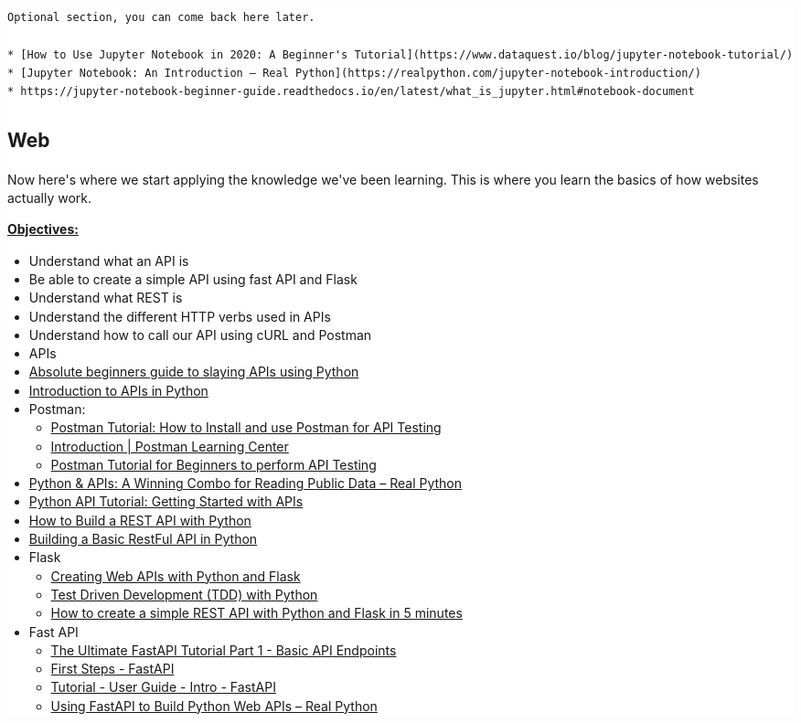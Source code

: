     Optional section, you can come back here later.

    * [How to Use Jupyter Notebook in 2020: A Beginner's Tutorial](https://www.dataquest.io/blog/jupyter-notebook-tutorial/)
    * [Jupyter Notebook: An Introduction – Real Python](https://realpython.com/jupyter-notebook-introduction/)
    * https://jupyter-notebook-beginner-guide.readthedocs.io/en/latest/what_is_jupyter.html#notebook-document


## Web

Now here's where we start applying the knowledge we've been learning. This is where you learn the basics of how websites actually work.

**<span style="text-decoration:underline;">Objectives:</span>**



* Understand what an API is
* Be able to create a simple API using fast API and Flask
* Understand what REST is
* Understand the different HTTP verbs used in APIs
* Understand how to call our API using cURL and Postman
* APIs
* [Absolute beginners guide to slaying APIs using Python](https://medium.com/quick-code/absolute-beginners-guide-to-slaying-apis-using-python-7b380dc82236)
* [Introduction to APIs in Python](https://towardsdatascience.com/quick-fire-guide-to-apis-in-python-891dd98c8877)
* Postman:
    * [Postman Tutorial: How to Install and use Postman for API Testing](https://www.guru99.com/postman-tutorial.html)
    * [Introduction | Postman Learning Center](https://learning.postman.com/docs/getting-started/introduction/)
    * [Postman Tutorial for Beginners to perform API Testing](https://www.toolsqa.com/postman/postman-tutorial/)
* [Python & APIs: A Winning Combo for Reading Public Data – Real Python](https://realpython.com/python-api/)
* [Python API Tutorial: Getting Started with APIs](https://www.dataquest.io/blog/python-api-tutorial/)
* [How to Build a REST API with Python](https://towardsdatascience.com/the-right-way-to-build-an-api-with-python-cd08ab285f8f)
* [Building a Basic RestFul API in Python](https://www.codementor.io/@sagaragarwal94/building-a-basic-restful-api-in-python-58k02xsiq)
* Flask
    * [Creating Web APIs with Python and Flask](https://programminghistorian.org/en/lessons/creating-apis-with-python-and-flask)
    * [Test Driven Development (TDD) with Python](https://rubikscode.net/2021/05/24/test-driven-development-tdd-with-python/)
    * [How to create a simple REST API with Python and Flask in 5 minutes](https://medium.com/duomly-blockchain-online-courses/how-to-create-a-simple-rest-api-with-python-and-flask-in-5-minutes-94bb88f74a23)
* Fast API
    * [The Ultimate FastAPI Tutorial Part 1 - Basic API Endpoints](https://christophergs.com/tutorials/ultimate-fastapi-tutorial-pt-1-hello-world/)
    * [First Steps - FastAPI](https://fastapi.tiangolo.com/tutorial/first-steps/)
    * [Tutorial - User Guide - Intro - FastAPI](https://fastapi.tiangolo.com/tutorial/)
    * [Using FastAPI to Build Python Web APIs – Real Python](https://realpython.com/fastapi-python-web-apis/)
